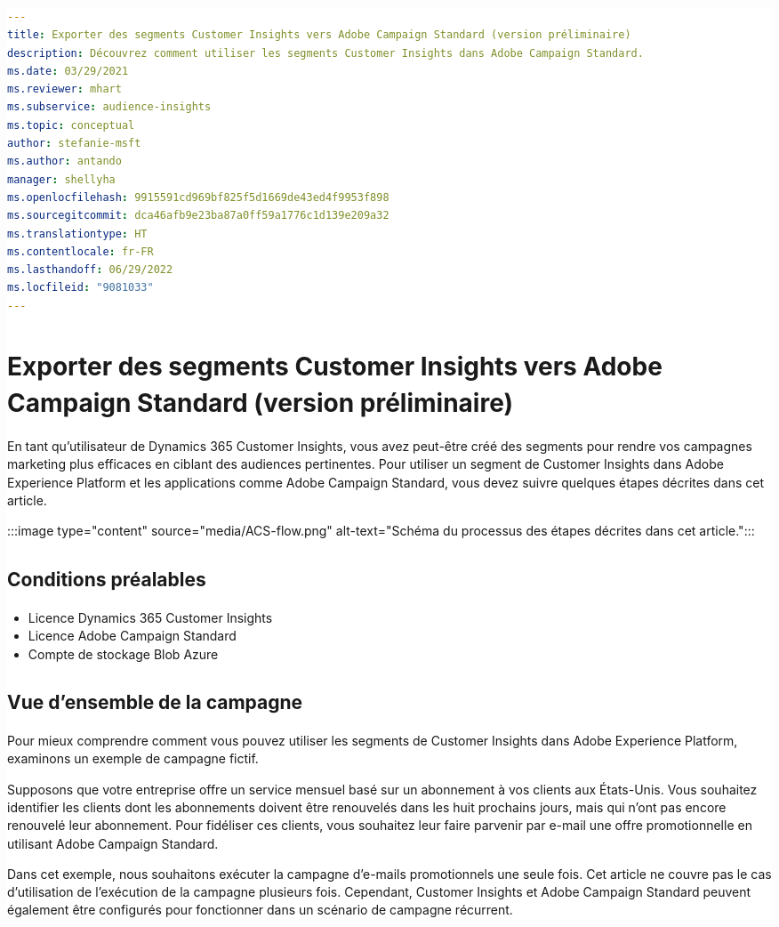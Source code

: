 ```yaml
---
title: Exporter des segments Customer Insights vers Adobe Campaign Standard (version préliminaire)
description: Découvrez comment utiliser les segments Customer Insights dans Adobe Campaign Standard.
ms.date: 03/29/2021
ms.reviewer: mhart
ms.subservice: audience-insights
ms.topic: conceptual
author: stefanie-msft
ms.author: antando
manager: shellyha
ms.openlocfilehash: 9915591cd969bf825f5d1669de43ed4f9953f898
ms.sourcegitcommit: dca46afb9e23ba87a0ff59a1776c1d139e209a32
ms.translationtype: HT
ms.contentlocale: fr-FR
ms.lasthandoff: 06/29/2022
ms.locfileid: "9081033"
---
```

# <a name="export-customer-insights-segments-to-adobe-campaign-standard-preview"></a>Exporter des segments Customer Insights vers Adobe Campaign Standard (version préliminaire)

En tant qu’utilisateur de Dynamics 365 Customer Insights, vous avez peut-être créé des segments pour rendre vos campagnes marketing plus efficaces en ciblant des audiences pertinentes. Pour utiliser un segment de Customer Insights dans Adobe Experience Platform et les applications comme Adobe Campaign Standard, vous devez suivre quelques étapes décrites dans cet article.

:::image type="content" source="media/ACS-flow.png" alt-text="Schéma du processus des étapes décrites dans cet article.":::

## <a name="prerequisites"></a>Conditions préalables

- Licence Dynamics 365 Customer Insights
- Licence Adobe Campaign Standard
- Compte de stockage Blob Azure

## <a name="campaign-overview"></a>Vue d’ensemble de la campagne

Pour mieux comprendre comment vous pouvez utiliser les segments de Customer Insights dans Adobe Experience Platform, examinons un exemple de campagne fictif.

Supposons que votre entreprise offre un service mensuel basé sur un abonnement à vos clients aux États-Unis. Vous souhaitez identifier les clients dont les abonnements doivent être renouvelés dans les huit prochains jours, mais qui n’ont pas encore renouvelé leur abonnement. Pour fidéliser ces clients, vous souhaitez leur faire parvenir par e-mail une offre promotionnelle en utilisant Adobe Campaign Standard.

Dans cet exemple, nous souhaitons exécuter la campagne d’e-mails promotionnels une seule fois. Cet article ne couvre pas le cas d’utilisation de l’exécution de la campagne plusieurs fois. Cependant, Customer Insights et Adobe Campaign Standard peuvent également être configurés pour fonctionner dans un scénario de campagne récurrent.

